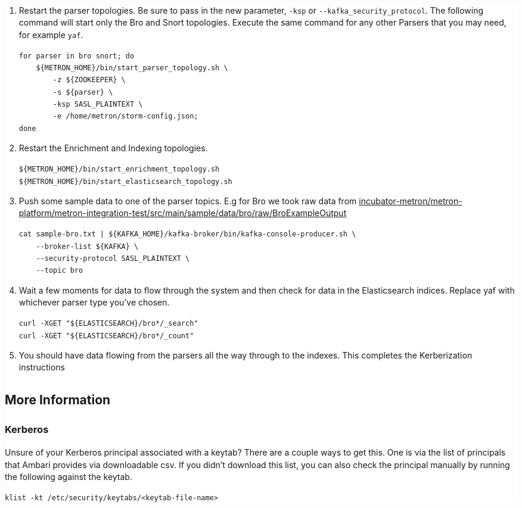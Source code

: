 1. Restart the parser topologies. Be sure to pass in the new parameter, `-ksp` or `--kafka_security_protocol`.  The following command will start only the Bro and Snort topologies.  Execute the same command for any other Parsers that you may need, for example `yaf`.  

    ```
    for parser in bro snort; do
    	${METRON_HOME}/bin/start_parser_topology.sh \
	    	-z ${ZOOKEEPER} \
	    	-s ${parser} \
	    	-ksp SASL_PLAINTEXT \
	    	-e /home/metron/storm-config.json;
    done
    ```

1. Restart the Enrichment and Indexing topologies.

    ```
  	${METRON_HOME}/bin/start_enrichment_topology.sh
  	${METRON_HOME}/bin/start_elasticsearch_topology.sh
  	```

1. Push some sample data to one of the parser topics. E.g for Bro we took raw data from [incubator-metron/metron-platform/metron-integration-test/src/main/sample/data/bro/raw/BroExampleOutput](../../metron-platform/metron-integration-test/src/main/sample/data/bro/raw/BroExampleOutput)

    ```
  	cat sample-bro.txt | ${KAFKA_HOME}/kafka-broker/bin/kafka-console-producer.sh \
	  	--broker-list ${KAFKA} \
	  	--security-protocol SASL_PLAINTEXT \
	  	--topic bro
  	```

1. Wait a few moments for data to flow through the system and then check for data in the Elasticsearch indices. Replace yaf with whichever parser type you’ve chosen.

    ```
  	curl -XGET "${ELASTICSEARCH}/bro*/_search"
  	curl -XGET "${ELASTICSEARCH}/bro*/_count"
  	```

1. You should have data flowing from the parsers all the way through to the indexes. This completes the Kerberization instructions

More Information
----------------

### Kerberos

Unsure of your Kerberos principal associated with a keytab? There are a couple ways to get this. One is via the list of principals that Ambari provides via downloadable csv. If you didn’t download this list, you can also check the principal manually by running the following against the keytab.

```
klist -kt /etc/security/keytabs/<keytab-file-name>
```
